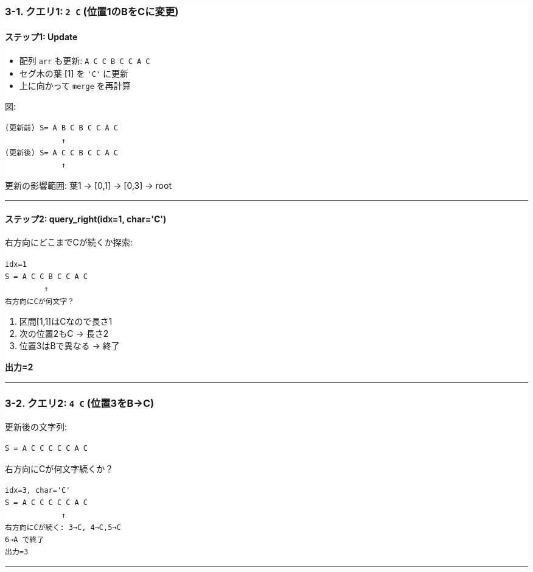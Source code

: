 ### 3-1. クエリ1: `2 C` (位置1のBをCに変更)

#### ステップ1: Update

- 配列 `arr` も更新: `A C C B C C A C`
- セグ木の葉 \[1] を `'C'` に更新
- 上に向かって `merge` を再計算

図:

```
(更新前) S= A B C B C C A C
             ↑
(更新後) S= A C C B C C A C
             ↑
```

更新の影響範囲: 葉1 → \[0,1] → \[0,3] → root

---

#### ステップ2: query_right(idx=1, char='C')

右方向にどこまでCが続くか探索:

```
idx=1
S = A C C B C C A C
         ↑
右方向にCが何文字？
```

1. 区間\[1,1]はCなので長さ1
2. 次の位置2もC → 長さ2
3. 位置3はBで異なる → 終了

**出力=2**

---

### 3-2. クエリ2: `4 C` (位置3をB→C)

更新後の文字列:

```
S = A C C C C C A C
```

右方向にCが何文字続くか？

```
idx=3, char='C'
S = A C C C C C A C
             ↑
右方向にCが続く: 3→C, 4→C,5→C
6→A で終了
出力=3
```

---